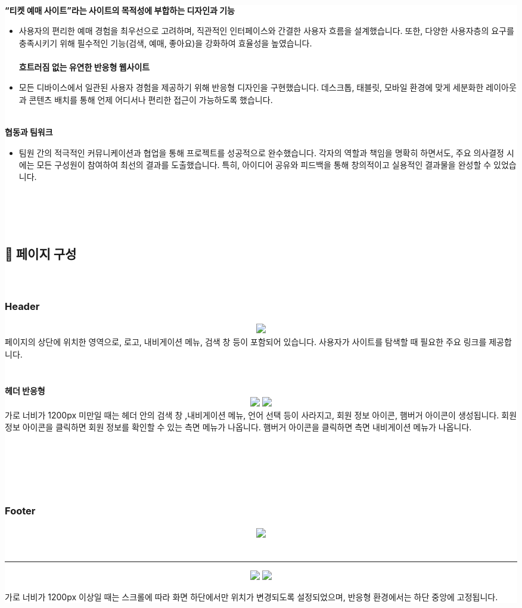 **“티켓 예매 사이트”라는 사이트의 목적성에 부합하는 디자인과 기능**

- 사용자의 편리한 예매 경험을 최우선으로 고려하며, 직관적인 인터페이스와 간결한 사용자 흐름을 설계했습니다. 또한, 다양한 사용자층의 요구를 충족시키기 위해 필수적인 기능(검색, 예매, 좋아요)을 강화하여 효율성을 높였습니다.
<br><br>
**흐트러짐 없는 유연한 반응형 웹사이트**

- 모든 디바이스에서 일관된 사용자 경험을 제공하기 위해 반응형 디자인을 구현했습니다. 
데스크톱, 태블릿, 모바일 환경에 맞게 세분화한 레이아웃과 콘텐츠 배치를 통해 언제 어디서나 편리한 접근이 가능하도록 했습니다.
<br><br>

**협동과 팀워크**

- 팀원 간의 적극적인 커뮤니케이션과 협업을 통해 프로젝트를 성공적으로 완수했습니다. 각자의 역할과 책임을 명확히 하면서도, 주요 의사결정 시에는 모든 구성원이 참여하여 최선의 결과를 도출했습니다. 특히, 아이디어 공유와 피드백을 통해 창의적이고 실용적인 결과물을 완성할 수 있었습니다.

<br><br><br>

## 📝 페이지 구성
<br>

### Header
<div align="center">
  <img src="https://github.com/yoondg/interparkticket-renewal/blob/main/header.jpg" width="800"/>
</div>
페이지의 상단에 위치한 영역으로, 로고, 내비게이션 메뉴, 검색 창 등이 포함되어 있습니다. 사용자가 사이트를 탐색할 때 필요한 주요 링크를 제공합니다. 
<br><br><br>
<b>헤더 반응형</b>
<div  display="flex" align="center">
  <img src="https://github.com/yoondg/interparkticket-renewal/blob/main/header2.jpg" width="300"/>
<img src="https://github.com/yoondg/interparkticket-renewal/blob/main/header3.jpg" width="300"/>
</div>
가로 너비가 1200px 미만일 때는 헤더 안의 검색 창 ,내비게이션 메뉴, 언어 선택 등이 사라지고, 회원 정보 아이콘, 햄버거 아이콘이 생성됩니다.  
회원 정보 아이콘을 클릭하면 회원 정보를 확인할 수 있는 측면 메뉴가 나옵니다.
햄버거 아이콘을 클릭하면 측면 내비게이션 메뉴가 나옵니다.

<br><br><br><br>

### Footer
<div align="center">
  <img src="https://github.com/yoondg/interparkticket-renewal/blob/main/footer.jpg" width="800"/>
</div>
<br><hr>
<div display="flex" align="center">
  <img src="https://github.com/yoondg/interparkticket-renewal/blob/main/footer2.jpg" width="300"/>
 <img src="https://github.com/yoondg/interparkticket-renewal/blob/main/footer3.jpg" width="150"/>
</div>

가로 너비가 1200px 이상일 때는 스크롤에 따라 화면 하단에서만 위치가 변경되도록 설정되었으며, 
반응형 환경에서는 하단 중앙에 고정됩니다.
 